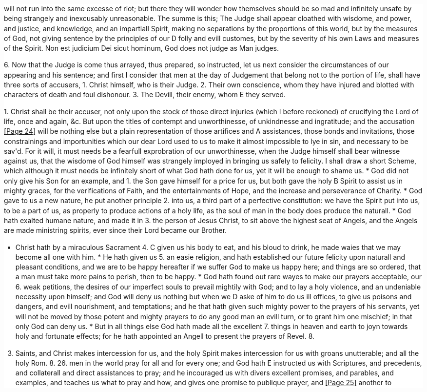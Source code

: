 will not run into the same excesse of riot; but there they will wonder how
themselves should be so mad and infinitely unsafe by being strangely and
inexcusably unreasonable. The summe is this; The Judge shall appear cloathed
with wisdome, and power, and justice, and knowledge, and an impartiall Spirit,
ma­king no separations by the proportions of this world, but by the measures
of God, not giving sentence by the principles of our D folly and evill
customes, but by the severity of his own Laws and measures of the Spirit. Non
est judicium Dei sicut hominum, God does not judge as Man judges.

6\. Now that the Judge is come thus arrayed, thus prepared, so instructed, let
us next consider the circumstances of our appearing and his sentence; and
first I consider that men at the day of Judge­ment that belong not to the
portion of life, shall have three sorts of accusers, 1. Christ himself, who is
their Judge. 2. Their own conscience, whom they have injured and blotted with
characters of death and foul dishonour. 3. The Devill, their enemy, whom E
they served.

1\. Christ shall be their accuser, not only upon the stock of those direct
injuries (which I before reckoned) of crucifying the Lord of life, once and
again, &c. But upon the titles of contempt and unworthinesse, of unkindnesse
and ingratitude; and the accusation [[Page
24]](http://eebo.chadwyck.com/downloadtiff?vid=48497&page=20) will be nothing
else but a plain representation of those artifices and A assistances, those
bonds and invitations, those constrainings and im­portunities which our dear
Lord used to us to make it almost im­possible to lye in sin, and necessary to
be sav'd. For it will, it must needs be a fearfull exprobration of our
unworthinesse, when the Judge himself shall bear witnesse against us, that the
wisdome of God himself was strangely imployed in bringing us safely to
felicity. I shall draw a short Scheme, which although it must needs be
infinite­ly short of what God hath done for us, yet it will be enough to shame
us. * God did not only give his Son for an example, and 1. the Son gave
himself for a price for us, but both gave the holy B Spirit to assist us in
mighty graces, for the verifications of Faith, and the entertainments of Hope,
and the increase and perseverance of Charity. * God gave to us a new nature,
he put another prin­ciple 2. into us, a third part of a perfective
constitution: we have the Spirit put into us, to be a part of us, as properly
to produce acti­ons of a holy life, as the soul of man in the body does
produce the naturall. * God hath exalted humane nature, and made it in 3. the
person of Jesus Christ, to sit above the highest seat of An­gels, and the
Angels are made ministring spirits, ever since their Lord became our Brother.
* Christ hath by a miraculous Sacra­ment 4. C given us his body to eat, and
his bloud to drink, he made waies that we may become all one with him. * He
hath given us 5. an easie religion, and hath established our future felicity
upon na­turall and pleasant conditions, and we are to be happy hereafter if we
suffer God to make us happy here; and things are so ordered, that a man must
take more pains to perish, then to be happy. * God hath found out rare wayes
to make our prayers acceptable, our 6. weak petitions, the desires of our
imperfect souls to prevail migh­tily with God; and to lay a holy violence, and
an undeniable ne­cessity upon himself; and God will deny us nothing but when
we D aske of him to do us ill offices, to give us poisons and dangers, and
evill nourishment, and temptations; and he that hath given such mighty power
to the prayers of his servants, yet will not be moved by those potent and
mighty prayers to do any good man an evill turn, or to grant him one mischief;
in that only God can deny us. * But in all things else God hath made all the
excellent 7. things in heaven and earth to joyn towards holy and fortunate
ef­fects; for he hath appointed an Angell to present the prayers of Revel. 8.
3. Saints, and Christ makes intercession for us, and the holy Spirit makes
intercession for us with groans unutterable; and all the ho­ly Rom. 8. 26. men
in the world pray for all and for every one; and God hath E instructed us with
Scriptures, and precedents, and collaterall and direct assistances to pray;
and he incouraged us with divers excel­lent promises, and parables, and
examples, and teaches us what to pray and how, and gives one promise to
publique prayer, and [[Page
25]](http://eebo.chadwyck.com/downloadtiff?vid=48497&page=20) another to